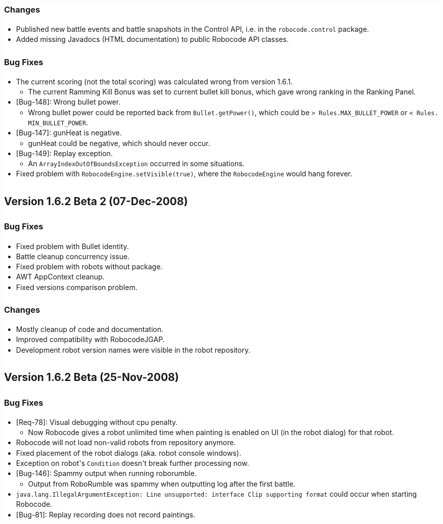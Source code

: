 ### Changes

* Published new battle events and battle snapshots in the Control API, i.e. in the `robocode.control` package.
* Added missing Javadocs (HTML documentation) to public Robocode API classes.

### Bug Fixes

* The current scoring (not the total scoring) was calculated wrong from version 1.6.1.
    * The current Ramming Kill Bonus was set to current bullet kill bonus, which gave wrong ranking in the Ranking
      Panel.
* [Bug-148]: Wrong bullet power.
    * Wrong bullet power could be reported back from `Bullet.getPower()`, which could be `> Rules.MAX_BULLET_POWER`
      or `< Rules.MIN_BULLET_POWER`.
* [Bug-147]: gunHeat is negative.
    * gunHeat could be negative, which should never occur.
* [Bug-149]: Replay exception.
    * An `ArrayIndexOutOfBoundsException` occurred in some situations.
* Fixed problem with `RobocodeEngine.setVisible(true)`, where the `RobocodeEngine` would hang forever.

## Version 1.6.2 Beta 2 (07-Dec-2008)

### Bug Fixes

* Fixed problem with Bullet identity.
* Battle cleanup concurrency issue.
* Fixed problem with robots without package.
* AWT AppContext cleanup.
* Fixed versions comparison problem.

### Changes

* Mostly cleanup of code and documentation.
* Improved compatibility with RobocodeJGAP.
* Development robot version names were visible in the robot repository.

## Version 1.6.2 Beta (25-Nov-2008)

### Bug Fixes

* [Req-78]: Visual debugging without cpu penalty.
    * Now Robocode gives a robot unlimited time when painting is enabled on UI (in the robot dialog) for that robot.
* Robocode will not load non-valid robots from repository anymore.
* Fixed placement of the robot dialogs (aka. robot console windows).
* Exception on robot's `Condition` doesn't break further processing now.
* [Bug-146]: Spammy output when running roborumble.
    * Output from RoboRumble was spammy when outputting log after the first battle.
* `java.lang.IllegalArgumentException: Line unsupported: interface Clip supporting format` could occur when starting
  Robocode.
* [Bug-81]: Replay recording does not record paintings.


[Req-129]: `Rules.getBulletSpeed`.
[Req-101]: `onRoundEnded()`.
[Bug-233]: "Teleport"
[Bug-103]: ConcurrentModificationException.